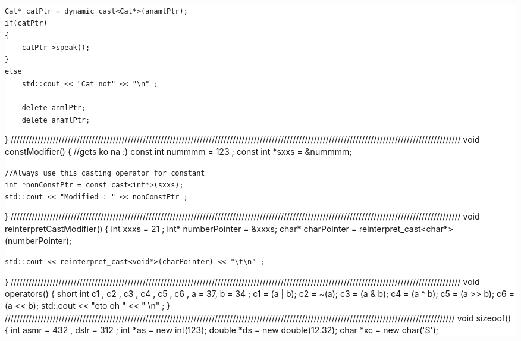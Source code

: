     Cat* catPtr = dynamic_cast<Cat*>(anamlPtr);
    if(catPtr)
    {
        catPtr->speak();
    }
    else
        std::cout << "Cat not" << "\n" ;

        delete anmlPtr;
        delete anamlPtr;

}
//////////////////////////////////////////////////////////////////////////////////////////////////////////////////////////////////////////////////////
void constModifier()
{
    //gets ko na :)
    const int  nummmm = 123 ;
    const int *sxxs = &nummmm;

    //Always use this casting operator for constant
    int *nonConstPtr = const_cast<int*>(sxxs);
    std::cout << "Modified : " << nonConstPtr ;
}
//////////////////////////////////////////////////////////////////////////////////////////////////////////////////////////////////////////////////////
void reinterpretCastModifier()
{
    int   xxxs = 21 ;
    int*  numberPointer = &xxxs;
    char* charPointer = reinterpret_cast<char*>(numberPointer);

    std::cout << reinterpret_cast<void*>(charPointer) << "\t\n" ;

}
//////////////////////////////////////////////////////////////////////////////////////////////////////////////////////////////////////////////////////
void operators()
{
    short int c1 , c2 , c3 , c4 , c5 , c6 , a = 37, b = 34 ;
    c1 = (a |  b);
    c2 =  ~(a);
    c3 = (a &  b);
    c4 = (a ^  b);
    c5 = (a >> b);
    c6 = (a << b);
    std::cout << "eto oh "  << " \n" ;
}
//////////////////////////////////////////////////////////////////////////////////////////////////////////////////////////////////////////////////////
void sizeoof()
{
    int asmr = 432 , dslr = 312 ;
    int     *as = new int(123);
    double  *ds = new double(12.32);
    char    *xc = new char('S');
